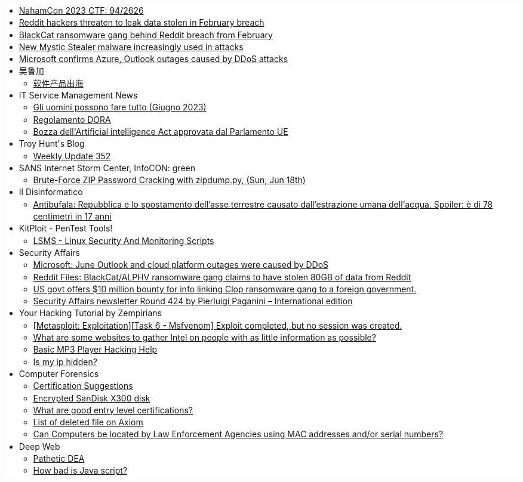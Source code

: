   - [NahamCon 2023 CTF: 94/2626](https://roccosicilia.com/2023/06/18/nahamcon-2023-ctf-94-2626/)
  - [Reddit hackers threaten to leak data stolen in February breach](https://www.bleepingcomputer.com/news/security/reddit-hackers-threaten-to-leak-data-stolen-in-february-breach/)
  - [BlackCat ransomware gang behind Reddit breach from February](https://www.bleepingcomputer.com/news/security/blackcat-ransomware-gang-behind-reddit-breach-from-february/)
  - [New Mystic Stealer malware increasingly used in attacks](https://www.bleepingcomputer.com/news/security/new-mystic-stealer-malware-increasingly-used-in-attacks/)
  - [Microsoft confirms Azure, Outlook outages caused by DDoS attacks](https://www.bleepingcomputer.com/news/microsoft/microsoft-confirms-azure-outlook-outages-caused-by-ddos-attacks/)
- 吴鲁加
  - [软件产品出海](https://mp.weixin.qq.com/s?__biz=Mzg5NDY4ODM1MA==&mid=2247484438&idx=1&sn=c0c0309da9fc3de1c8349c2bacc6e3e5&chksm=c01a8927f76d0031058f35c74259568ef5a75a08c6ee4d1d00fb6c69a6676d75905d56af316f&scene=58&subscene=0#rd)
- IT Service Management News
  - [Gli uomini possono fare tutto (Giugno 2023)](http://blog.cesaregallotti.it/2023/06/gli-uomini-possono-fare-tutto-giugno.html)
  - [Regolamento DORA](http://blog.cesaregallotti.it/2023/06/regolamento-dora.html)
  - [Bozza dell'Artificial intelligence Act approvata dal Parlamento UE](http://blog.cesaregallotti.it/2023/06/bozza-dellartificial-intelligence-act.html)
- Troy Hunt's Blog
  - [Weekly Update 352](https://www.troyhunt.com/weekly-update-352/)
- SANS Internet Storm Center, InfoCON: green
  - [Brute-Force ZIP Password Cracking with zipdump.py, (Sun, Jun 18th)](https://isc.sans.edu/diary/rss/29948)
- Il Disinformatico
  - [Antibufala: Repubblica e lo spostamento dell’asse terrestre causato dall’estrazione umana dell‘acqua. Spoiler: è di 78 centimetri in 17 anni](http://attivissimo.blogspot.com/2023/06/antibufala-repubblica-e-lo-spostamento.html)
- KitPloit - PenTest Tools!
  - [LSMS - Linux Security And Monitoring Scripts](http://www.kitploit.com/2023/06/lsms-linux-security-and-monitoring.html)
- Security Affairs
  - [Microsoft: June Outlook and cloud platform outages were caused by DDoS](https://securityaffairs.com/147605/hacking/microsoft-outages-ddos.html)
  - [Reddit Files: BlackCat/ALPHV ransomware gang claims to have stolen 80GB of data from Reddit](https://securityaffairs.com/147591/data-breach/reddit-files-blackcat-alphv-ransomware.html)
  - [US govt offers $10 million bounty for info linking Clop ransomware gang to a foreign government.](https://securityaffairs.com/147577/cyber-crime/clop-ransomware-reward.html)
  - [Security Affairs newsletter Round 424 by Pierluigi Paganini – International edition](https://securityaffairs.com/147570/breaking-news/security-affairs-newsletter-round-424.html)
- Your Hacking Tutorial by Zempirians
  - [[Metasploit: Exploitation][Task 6 - Msfvenom] Exploit completed, but no session was created.](https://www.reddit.com/r/HowToHack/comments/14cvdhi/metasploit_exploitationtask_6_msfvenom_exploit/)
  - [What are some websites to gather Intel on people with as little information as possible?](https://www.reddit.com/r/HowToHack/comments/14cpxpl/what_are_some_websites_to_gather_intel_on_people/)
  - [Basic MP3 Player Hacking Help](https://www.reddit.com/r/HowToHack/comments/14cqxea/basic_mp3_player_hacking_help/)
  - [Is my ip hidden?](https://www.reddit.com/r/HowToHack/comments/14chrlc/is_my_ip_hidden/)
- Computer Forensics
  - [Certification Suggestions](https://www.reddit.com/r/computerforensics/comments/14cyn5m/certification_suggestions/)
  - [Encrypted SanDisk X300 disk](https://www.reddit.com/r/computerforensics/comments/14cora8/encrypted_sandisk_x300_disk/)
  - [What are good entry level certifications?](https://www.reddit.com/r/computerforensics/comments/14cdo58/what_are_good_entry_level_certifications/)
  - [List of deleted file on Axiom](https://www.reddit.com/r/computerforensics/comments/14chfgg/list_of_deleted_file_on_axiom/)
  - [Can Computers be located by Law Enforcement Agencies using MAC addresses and/or serial numbers?](https://www.reddit.com/r/computerforensics/comments/14cc865/can_computers_be_located_by_law_enforcement/)
- Deep Web
  - [Pathetic DEA](https://www.reddit.com/r/deepweb/comments/14ch62s/pathetic_dea/)
  - [How bad is Java script?](https://www.reddit.com/r/deepweb/comments/14cqx2r/how_bad_is_java_script/)